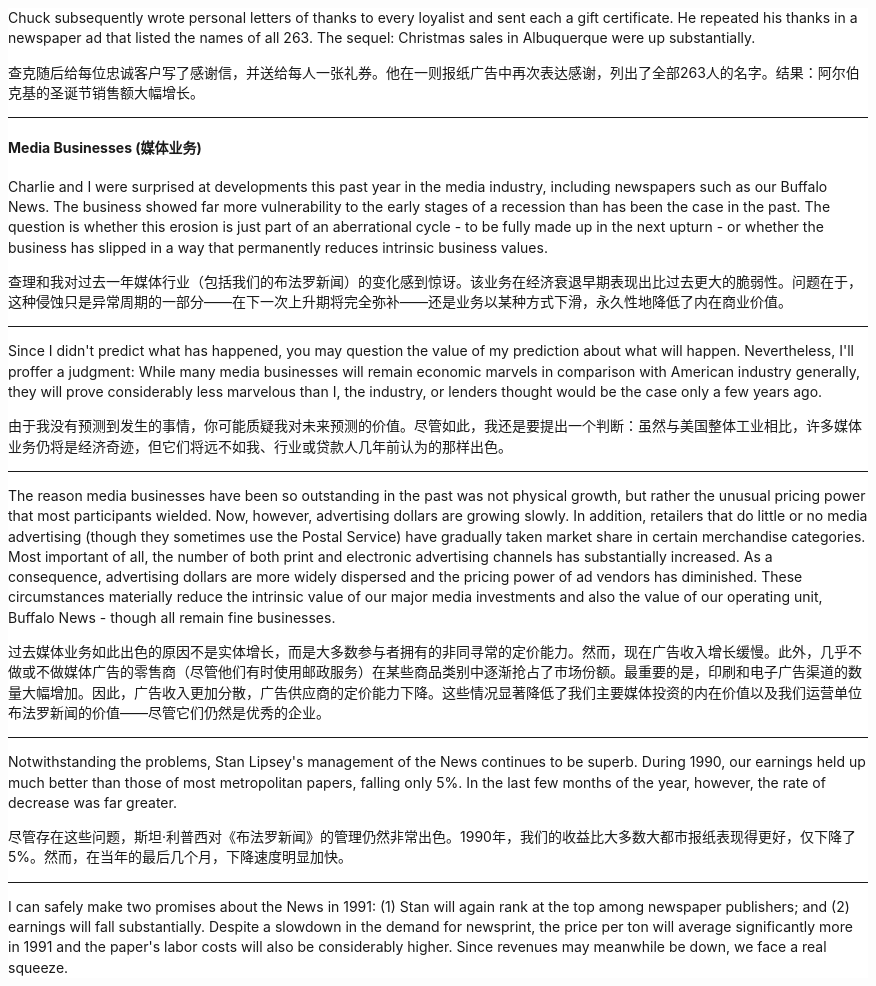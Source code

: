 Chuck subsequently wrote personal letters of thanks to every loyalist and sent each a gift certificate. He repeated his thanks in a newspaper ad that listed the names of all 263. The sequel: Christmas sales in Albuquerque were up substantially.

查克随后给每位忠诚客户写了感谢信，并送给每人一张礼券。他在一则报纸广告中再次表达感谢，列出了全部263人的名字。结果：阿尔伯克基的圣诞节销售额大幅增长。

---

#### Media Businesses (媒体业务)

Charlie and I were surprised at developments this past year in the media industry, including newspapers such as our Buffalo News. The business showed far more vulnerability to the early stages of a recession than has been the case in the past. The question is whether this erosion is just part of an aberrational cycle - to be fully made up in the next upturn - or whether the business has slipped in a way that permanently reduces intrinsic business values.

查理和我对过去一年媒体行业（包括我们的布法罗新闻）的变化感到惊讶。该业务在经济衰退早期表现出比过去更大的脆弱性。问题在于，这种侵蚀只是异常周期的一部分——在下一次上升期将完全弥补——还是业务以某种方式下滑，永久性地降低了内在商业价值。

---

Since I didn't predict what has happened, you may question the value of my prediction about what will happen. Nevertheless, I'll proffer a judgment: While many media businesses will remain economic marvels in comparison with American industry generally, they will prove considerably less marvelous than I, the industry, or lenders thought would be the case only a few years ago.

由于我没有预测到发生的事情，你可能质疑我对未来预测的价值。尽管如此，我还是要提出一个判断：虽然与美国整体工业相比，许多媒体业务仍将是经济奇迹，但它们将远不如我、行业或贷款人几年前认为的那样出色。

---

The reason media businesses have been so outstanding in the past was not physical growth, but rather the unusual pricing power that most participants wielded. Now, however, advertising dollars are growing slowly. In addition, retailers that do little or no media advertising (though they sometimes use the Postal Service) have gradually taken market share in certain merchandise categories. Most important of all, the number of both print and electronic advertising channels has substantially increased. As a consequence, advertising dollars are more widely dispersed and the pricing power of ad vendors has diminished. These circumstances materially reduce the intrinsic value of our major media investments and also the value of our operating unit, Buffalo News - though all remain fine businesses.

过去媒体业务如此出色的原因不是实体增长，而是大多数参与者拥有的非同寻常的定价能力。然而，现在广告收入增长缓慢。此外，几乎不做或不做媒体广告的零售商（尽管他们有时使用邮政服务）在某些商品类别中逐渐抢占了市场份额。最重要的是，印刷和电子广告渠道的数量大幅增加。因此，广告收入更加分散，广告供应商的定价能力下降。这些情况显著降低了我们主要媒体投资的内在价值以及我们运营单位布法罗新闻的价值——尽管它们仍然是优秀的企业。

---

Notwithstanding the problems, Stan Lipsey's management of the News continues to be superb. During 1990, our earnings held up much better than those of most metropolitan papers, falling only 5%. In the last few months of the year, however, the rate of decrease was far greater.

尽管存在这些问题，斯坦·利普西对《布法罗新闻》的管理仍然非常出色。1990年，我们的收益比大多数大都市报纸表现得更好，仅下降了5%。然而，在当年的最后几个月，下降速度明显加快。

---

I can safely make two promises about the News in 1991: (1) Stan will again rank at the top among newspaper publishers; and (2) earnings will fall substantially. Despite a slowdown in the demand for newsprint, the price per ton will average significantly more in 1991 and the paper's labor costs will also be considerably higher. Since revenues may meanwhile be down, we face a real squeeze.
